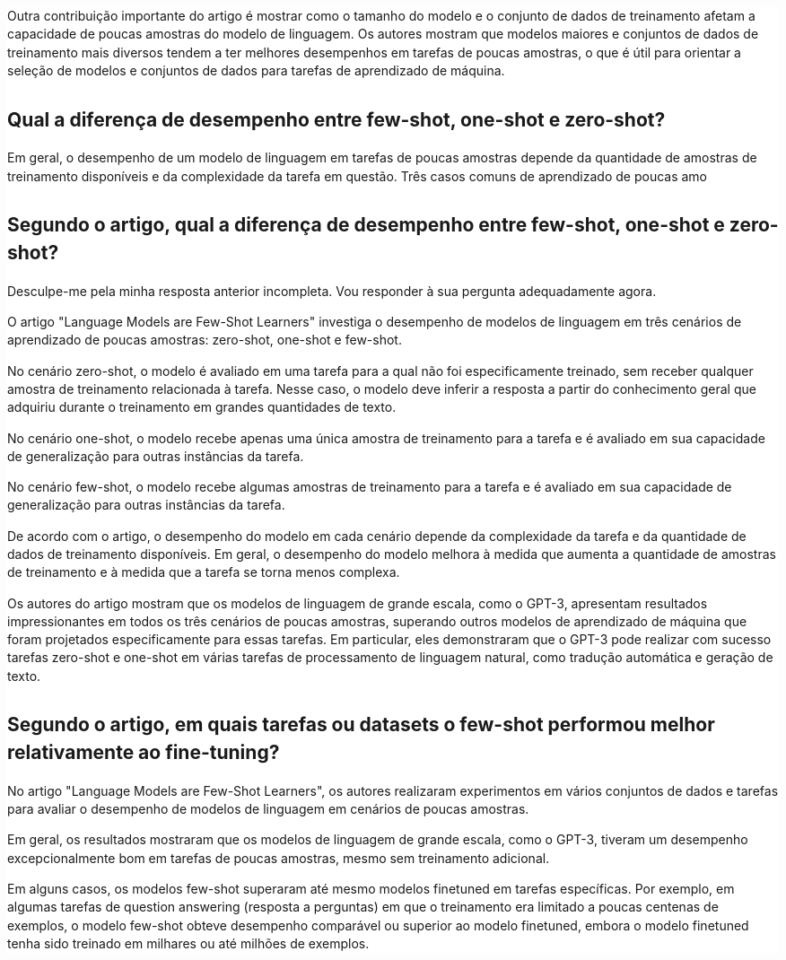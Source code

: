 Outra contribuição importante do artigo é mostrar como o tamanho do modelo e o conjunto de dados de treinamento afetam a capacidade de poucas amostras do modelo de linguagem. Os autores mostram que modelos maiores e conjuntos de dados de treinamento mais diversos tendem a ter melhores desempenhos em tarefas de poucas amostras, o que é útil para orientar a seleção de modelos e conjuntos de dados para tarefas de aprendizado de máquina.


Qual a diferença de desempenho entre few-shot, one-shot e zero-shot?
--------------------------
Em geral, o desempenho de um modelo de linguagem em tarefas de poucas amostras depende da quantidade de amostras de treinamento disponíveis e da complexidade da tarefa em questão. Três casos comuns de aprendizado de poucas amo


Segundo o artigo, qual a diferença de desempenho entre few-shot, one-shot e zero-shot?
--------------------------
Desculpe-me pela minha resposta anterior incompleta. Vou responder à sua pergunta adequadamente agora.

O artigo "Language Models are Few-Shot Learners" investiga o desempenho de modelos de linguagem em três cenários de aprendizado de poucas amostras: zero-shot, one-shot e few-shot.

No cenário zero-shot, o modelo é avaliado em uma tarefa para a qual não foi especificamente treinado, sem receber qualquer amostra de treinamento relacionada à tarefa. Nesse caso, o modelo deve inferir a resposta a partir do conhecimento geral que adquiriu durante o treinamento em grandes quantidades de texto.

No cenário one-shot, o modelo recebe apenas uma única amostra de treinamento para a tarefa e é avaliado em sua capacidade de generalização para outras instâncias da tarefa.

No cenário few-shot, o modelo recebe algumas amostras de treinamento para a tarefa e é avaliado em sua capacidade de generalização para outras instâncias da tarefa.

De acordo com o artigo, o desempenho do modelo em cada cenário depende da complexidade da tarefa e da quantidade de dados de treinamento disponíveis. Em geral, o desempenho do modelo melhora à medida que aumenta a quantidade de amostras de treinamento e à medida que a tarefa se torna menos complexa.

Os autores do artigo mostram que os modelos de linguagem de grande escala, como o GPT-3, apresentam resultados impressionantes em todos os três cenários de poucas amostras, superando outros modelos de aprendizado de máquina que foram projetados especificamente para essas tarefas. Em particular, eles demonstraram que o GPT-3 pode realizar com sucesso tarefas zero-shot e one-shot em várias tarefas de processamento de linguagem natural, como tradução automática e geração de texto.


Segundo o artigo, em quais tarefas ou datasets o few-shot performou melhor relativamente ao fine-tuning?
--------------------------
No artigo "Language Models are Few-Shot Learners", os autores realizaram experimentos em vários conjuntos de dados e tarefas para avaliar o desempenho de modelos de linguagem em cenários de poucas amostras.

Em geral, os resultados mostraram que os modelos de linguagem de grande escala, como o GPT-3, tiveram um desempenho excepcionalmente bom em tarefas de poucas amostras, mesmo sem treinamento adicional.

Em alguns casos, os modelos few-shot superaram até mesmo modelos finetuned em tarefas específicas. Por exemplo, em algumas tarefas de question answering (resposta a perguntas) em que o treinamento era limitado a poucas centenas de exemplos, o modelo few-shot obteve desempenho comparável ou superior ao modelo finetuned, embora o modelo finetuned tenha sido treinado em milhares ou até milhões de exemplos.
